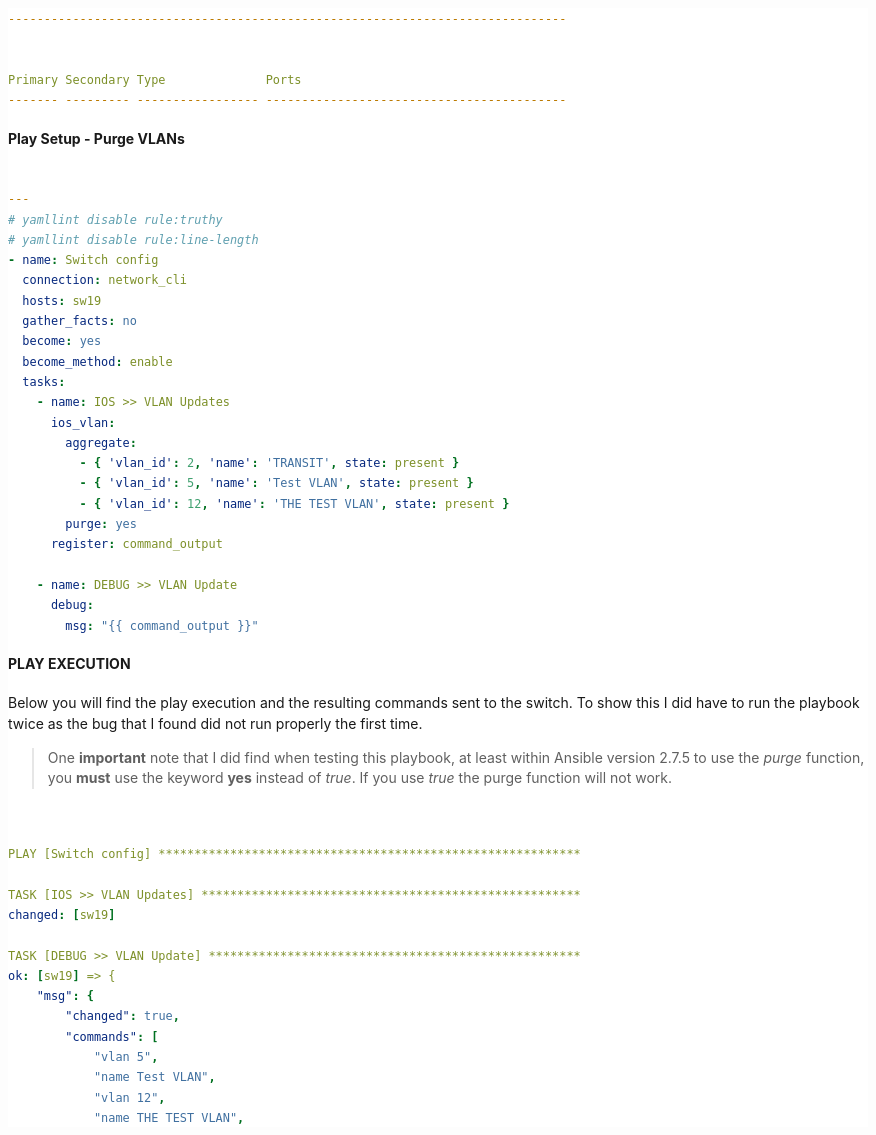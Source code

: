 ```yaml linenums="1"
------------------------------------------------------------------------------


Primary Secondary Type              Ports
------- --------- ----------------- ------------------------------------------


```

#### Play Setup - Purge VLANs

```yaml

---
# yamllint disable rule:truthy
# yamllint disable rule:line-length
- name: Switch config
  connection: network_cli
  hosts: sw19
  gather_facts: no
  become: yes
  become_method: enable
  tasks:
    - name: IOS >> VLAN Updates
      ios_vlan:
        aggregate: 
          - { 'vlan_id': 2, 'name': 'TRANSIT', state: present }
          - { 'vlan_id': 5, 'name': 'Test VLAN', state: present }
          - { 'vlan_id': 12, 'name': 'THE TEST VLAN', state: present }
        purge: yes
      register: command_output

    - name: DEBUG >> VLAN Update
      debug:
        msg: "{{ command_output }}"

```

#### PLAY EXECUTION

Below you will find the play execution and the resulting commands sent to the switch. To show this
I did have to run the playbook twice as the bug that I found did not run properly the first time.

> One **important** note that I did find when testing this playbook, at least within Ansible version
> 2.7.5 to use the _purge_ function, you **must** use the keyword **yes** instead of _true_. If you
> use _true_ the purge function will not work.

```yaml linenums="1"


PLAY [Switch config] ***********************************************************

TASK [IOS >> VLAN Updates] *****************************************************
changed: [sw19]

TASK [DEBUG >> VLAN Update] ****************************************************
ok: [sw19] => {
    "msg": {
        "changed": true, 
        "commands": [
            "vlan 5", 
            "name Test VLAN", 
            "vlan 12", 
            "name THE TEST VLAN", 
```